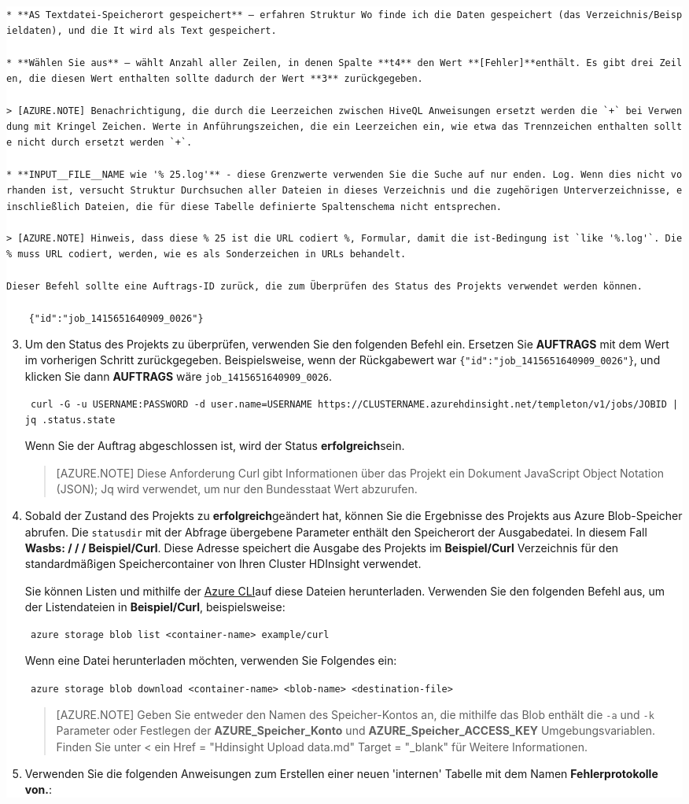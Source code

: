     * **AS Textdatei-Speicherort gespeichert** – erfahren Struktur Wo finde ich die Daten gespeichert (das Verzeichnis/Beispieldaten), und die It wird als Text gespeichert.

    * **Wählen Sie aus** – wählt Anzahl aller Zeilen, in denen Spalte **t4** den Wert **[Fehler]**enthält. Es gibt drei Zeilen, die diesen Wert enthalten sollte dadurch der Wert **3** zurückgegeben.

    > [AZURE.NOTE] Benachrichtigung, die durch die Leerzeichen zwischen HiveQL Anweisungen ersetzt werden die `+` bei Verwendung mit Kringel Zeichen. Werte in Anführungszeichen, die ein Leerzeichen ein, wie etwa das Trennzeichen enthalten sollte nicht durch ersetzt werden `+`.

    * **INPUT__FILE__NAME wie '% 25.log'** - diese Grenzwerte verwenden Sie die Suche auf nur enden. Log. Wenn dies nicht vorhanden ist, versucht Struktur Durchsuchen aller Dateien in dieses Verzeichnis und die zugehörigen Unterverzeichnisse, einschließlich Dateien, die für diese Tabelle definierte Spaltenschema nicht entsprechen.

    > [AZURE.NOTE] Hinweis, dass diese % 25 ist die URL codiert %, Formular, damit die ist-Bedingung ist `like '%.log'`. Die % muss URL codiert, werden, wie es als Sonderzeichen in URLs behandelt.

    Dieser Befehl sollte eine Auftrags-ID zurück, die zum Überprüfen des Status des Projekts verwendet werden können.

        {"id":"job_1415651640909_0026"}

3. Um den Status des Projekts zu überprüfen, verwenden Sie den folgenden Befehl ein. Ersetzen Sie **AUFTRAGS** mit dem Wert im vorherigen Schritt zurückgegeben. Beispielsweise, wenn der Rückgabewert war `{"id":"job_1415651640909_0026"}`, und klicken Sie dann **AUFTRAGS** wäre `job_1415651640909_0026`.

        curl -G -u USERNAME:PASSWORD -d user.name=USERNAME https://CLUSTERNAME.azurehdinsight.net/templeton/v1/jobs/JOBID | jq .status.state

    Wenn Sie der Auftrag abgeschlossen ist, wird der Status **erfolgreich**sein.

    > [AZURE.NOTE] Diese Anforderung Curl gibt Informationen über das Projekt ein Dokument JavaScript Object Notation (JSON); Jq wird verwendet, um nur den Bundesstaat Wert abzurufen.

4. Sobald der Zustand des Projekts zu **erfolgreich**geändert hat, können Sie die Ergebnisse des Projekts aus Azure Blob-Speicher abrufen. Die `statusdir` mit der Abfrage übergebene Parameter enthält den Speicherort der Ausgabedatei. In diesem Fall **Wasbs: / / / Beispiel/Curl**. Diese Adresse speichert die Ausgabe des Projekts im **Beispiel/Curl** Verzeichnis für den standardmäßigen Speichercontainer von Ihren Cluster HDInsight verwendet.

    Sie können Listen und mithilfe der [Azure CLI](../xplat-cli-install.md)auf diese Dateien herunterladen. Verwenden Sie den folgenden Befehl aus, um der Listendateien in **Beispiel/Curl**, beispielsweise:

        azure storage blob list <container-name> example/curl

    Wenn eine Datei herunterladen möchten, verwenden Sie Folgendes ein:

        azure storage blob download <container-name> <blob-name> <destination-file>

    > [AZURE.NOTE] Geben Sie entweder den Namen des Speicher-Kontos an, die mithilfe das Blob enthält die `-a` und `-k` Parameter oder Festlegen der **AZURE\_Speicher\_Konto** und **AZURE\_Speicher\_ACCESS\_KEY** Umgebungsvariablen. Finden Sie unter < ein Href = "Hdinsight Upload data.md" Target = "_blank" für Weitere Informationen.

6. Verwenden Sie die folgenden Anweisungen zum Erstellen einer neuen 'internen' Tabelle mit dem Namen **Fehlerprotokolle von.**:


[hdinsight-sdk-documentation]: http://msdnstage.redmond.corp.microsoft.com/library/dn479185.aspx
[azure-purchase-options]: http://azure.microsoft.com/pricing/purchase-options/
[azure-member-offers]: http://azure.microsoft.com/pricing/member-offers/
[azure-free-trial]: http://azure.microsoft.com/pricing/free-trial/
[apache-tez]: http://tez.apache.org
[apache-hive]: http://hive.apache.org/
[apache-log4j]: http://en.wikipedia.org/wiki/Log4j
[hive-on-tez-wiki]: https://cwiki.apache.org/confluence/display/Hive/Hive+on+Tez
[import-to-excel]: http://azure.microsoft.com/documentation/articles/hdinsight-connect-excel-power-query/
[hdinsight-use-oozie]: hdinsight-use-oozie.md
[hdinsight-analyze-flight-data]: hdinsight-analyze-flight-delay-data.md
[hdinsight-provision]: hdinsight-provision-clusters.md
[hdinsight-submit-jobs]: hdinsight-submit-hadoop-jobs-programmatically.md
[hdinsight-upload-data]: hdinsight-upload-data.md
[powershell-here-strings]: http://technet.microsoft.com/library/ee692792.aspx